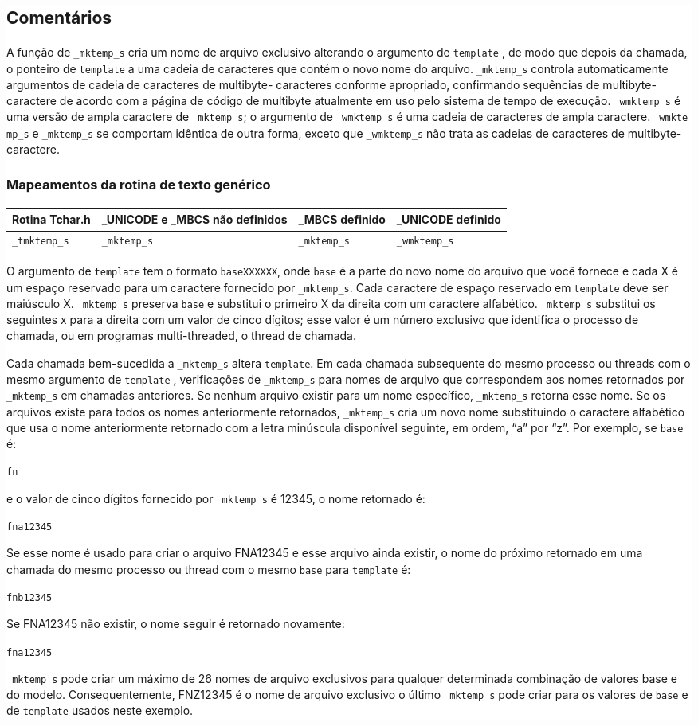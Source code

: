 ## Comentários  
 A função de `_mktemp_s` cria um nome de arquivo exclusivo alterando o argumento de `template` , de modo que depois da chamada, o ponteiro de `template` a uma cadeia de caracteres que contém o novo nome do arquivo.  `_mktemp_s` controla automaticamente argumentos de cadeia de caracteres de multibyte\- caracteres conforme apropriado, confirmando sequências de multibyte\- caractere de acordo com a página de código de multibyte atualmente em uso pelo sistema de tempo de execução.  `_wmktemp_s` é uma versão de ampla caractere de `_mktemp_s`; o argumento de `_wmktemp_s` é uma cadeia de caracteres de ampla caractere.  `_wmktemp_s` e `_mktemp_s` se comportam idêntica de outra forma, exceto que `_wmktemp_s` não trata as cadeias de caracteres de multibyte\- caractere.  
  
### Mapeamentos da rotina de texto genérico  
  
|Rotina Tchar.h|\_UNICODE e \_MBCS não definidos|\_MBCS definido|\_UNICODE definido|  
|--------------------|--------------------------------------|---------------------|------------------------|  
|`_tmktemp_s`|`_mktemp_s`|`_mktemp_s`|`_wmktemp_s`|  
  
 O argumento de `template` tem o formato `baseXXXXXX`, onde `base` é a parte do novo nome do arquivo que você fornece e cada X é um espaço reservado para um caractere fornecido por `_mktemp_s`.  Cada caractere de espaço reservado em `template` deve ser maiúsculo X.  `_mktemp_s` preserva `base` e substitui o primeiro X da direita com um caractere alfabético.  `_mktemp_s` substitui os seguintes x para a direita com um valor de cinco dígitos; esse valor é um número exclusivo que identifica o processo de chamada, ou em programas multi\-threaded, o thread de chamada.  
  
 Cada chamada bem\-sucedida a `_mktemp_s` altera `template`.  Em cada chamada subsequente do mesmo processo ou threads com o mesmo argumento de `template` , verificações de `_mktemp_s` para nomes de arquivo que correspondem aos nomes retornados por `_mktemp_s` em chamadas anteriores.  Se nenhum arquivo existir para um nome específico, `_mktemp_s` retorna esse nome.  Se os arquivos existe para todos os nomes anteriormente retornados, `_mktemp_s` cria um novo nome substituindo o caractere alfabético que usa o nome anteriormente retornado com a letra minúscula disponível seguinte, em ordem, “a” por “z”.  Por exemplo, se `base` é:  
  
```  
fn  
```  
  
 e o valor de cinco dígitos fornecido por `_mktemp_s` é 12345, o nome retornado é:  
  
```  
fna12345  
```  
  
 Se esse nome é usado para criar o arquivo FNA12345 e esse arquivo ainda existir, o nome do próximo retornado em uma chamada do mesmo processo ou thread com o mesmo `base` para `template` é:  
  
```  
fnb12345  
```  
  
 Se FNA12345 não existir, o nome seguir é retornado novamente:  
  
```  
fna12345  
```  
  
 `_mktemp_s` pode criar um máximo de 26 nomes de arquivo exclusivos para qualquer determinada combinação de valores base e do modelo.  Consequentemente, FNZ12345 é o nome de arquivo exclusivo o último `_mktemp_s` pode criar para os valores de `base` e de `template` usados neste exemplo.  
  
